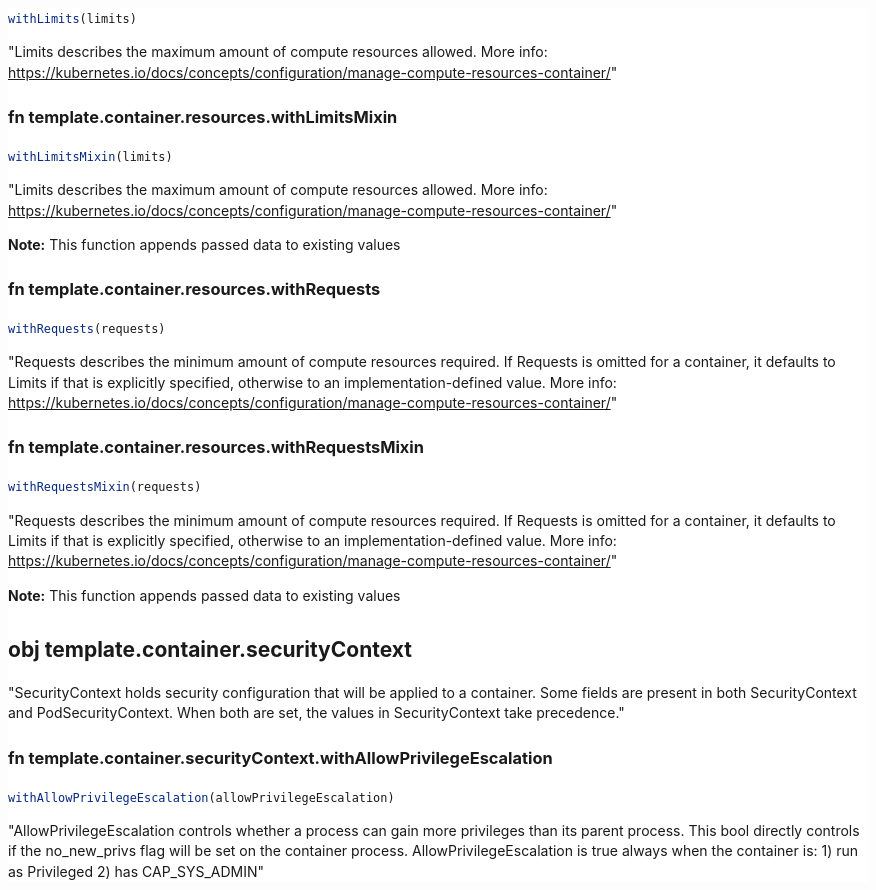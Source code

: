 ```ts
withLimits(limits)
```

"Limits describes the maximum amount of compute resources allowed. More info: https://kubernetes.io/docs/concepts/configuration/manage-compute-resources-container/"

### fn template.container.resources.withLimitsMixin

```ts
withLimitsMixin(limits)
```

"Limits describes the maximum amount of compute resources allowed. More info: https://kubernetes.io/docs/concepts/configuration/manage-compute-resources-container/"

**Note:** This function appends passed data to existing values

### fn template.container.resources.withRequests

```ts
withRequests(requests)
```

"Requests describes the minimum amount of compute resources required. If Requests is omitted for a container, it defaults to Limits if that is explicitly specified, otherwise to an implementation-defined value. More info: https://kubernetes.io/docs/concepts/configuration/manage-compute-resources-container/"

### fn template.container.resources.withRequestsMixin

```ts
withRequestsMixin(requests)
```

"Requests describes the minimum amount of compute resources required. If Requests is omitted for a container, it defaults to Limits if that is explicitly specified, otherwise to an implementation-defined value. More info: https://kubernetes.io/docs/concepts/configuration/manage-compute-resources-container/"

**Note:** This function appends passed data to existing values

## obj template.container.securityContext

"SecurityContext holds security configuration that will be applied to a container. Some fields are present in both SecurityContext and PodSecurityContext.  When both are set, the values in SecurityContext take precedence."

### fn template.container.securityContext.withAllowPrivilegeEscalation

```ts
withAllowPrivilegeEscalation(allowPrivilegeEscalation)
```

"AllowPrivilegeEscalation controls whether a process can gain more privileges than its parent process. This bool directly controls if the no_new_privs flag will be set on the container process. AllowPrivilegeEscalation is true always when the container is: 1) run as Privileged 2) has CAP_SYS_ADMIN"

